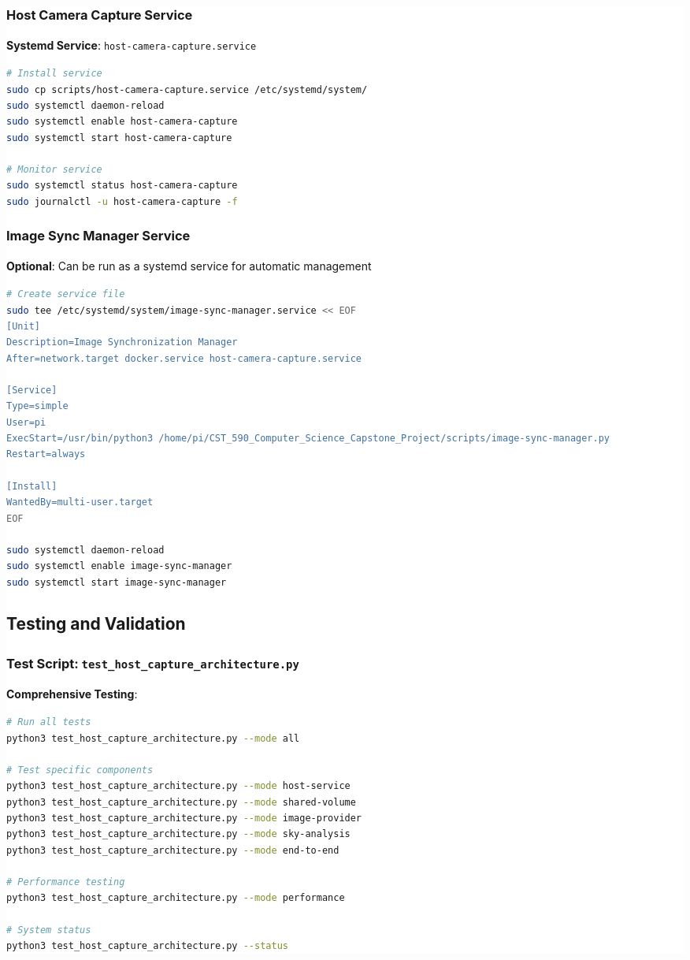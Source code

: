 ### Host Camera Capture Service

**Systemd Service**: `host-camera-capture.service`

```bash
# Install service
sudo cp scripts/host-camera-capture.service /etc/systemd/system/
sudo systemctl daemon-reload
sudo systemctl enable host-camera-capture
sudo systemctl start host-camera-capture

# Monitor service
sudo systemctl status host-camera-capture
sudo journalctl -u host-camera-capture -f
```

### Image Sync Manager Service

**Optional**: Can be run as a systemd service for automatic management

```bash
# Create service file
sudo tee /etc/systemd/system/image-sync-manager.service << EOF
[Unit]
Description=Image Synchronization Manager
After=network.target docker.service host-camera-capture.service

[Service]
Type=simple
User=pi
ExecStart=/usr/bin/python3 /home/pi/CST_590_Computer_Science_Capstone_Project/scripts/image-sync-manager.py
Restart=always

[Install]
WantedBy=multi-user.target
EOF

sudo systemctl daemon-reload
sudo systemctl enable image-sync-manager
sudo systemctl start image-sync-manager
```

## Testing and Validation

### Test Script: `test_host_capture_architecture.py`

**Comprehensive Testing**:

```bash
# Run all tests
python3 test_host_capture_architecture.py --mode all

# Test specific components
python3 test_host_capture_architecture.py --mode host-service
python3 test_host_capture_architecture.py --mode shared-volume
python3 test_host_capture_architecture.py --mode image-provider
python3 test_host_capture_architecture.py --mode sky-analysis
python3 test_host_capture_architecture.py --mode end-to-end

# Performance testing
python3 test_host_capture_architecture.py --mode performance

# System status
python3 test_host_capture_architecture.py --status
```